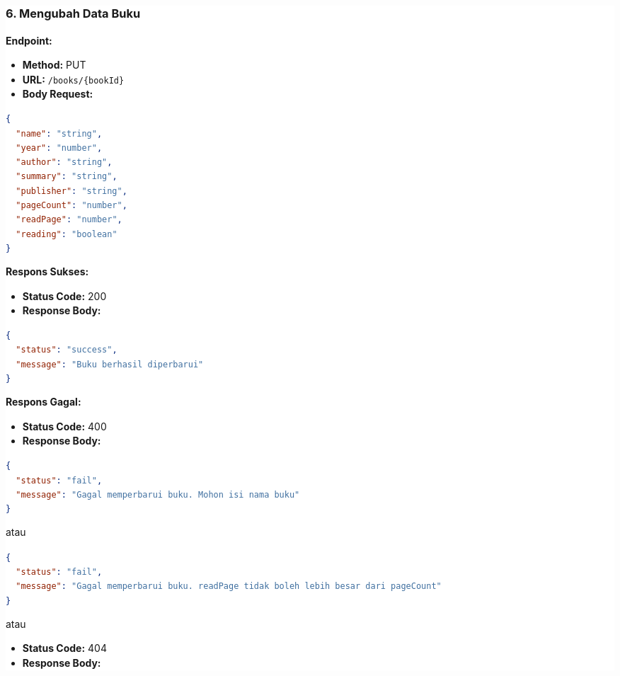 ### 6. Mengubah Data Buku

**Endpoint:**

- **Method:** PUT
- **URL:** `/books/{bookId}`
- **Body Request:**

```json
{
  "name": "string",
  "year": "number",
  "author": "string",
  "summary": "string",
  "publisher": "string",
  "pageCount": "number",
  "readPage": "number",
  "reading": "boolean"
}
```

**Respons Sukses:**

- **Status Code:** 200
- **Response Body:**

```json
{
  "status": "success",
  "message": "Buku berhasil diperbarui"
}
```

**Respons Gagal:**

- **Status Code:** 400
- **Response Body:**

```json
{
  "status": "fail",
  "message": "Gagal memperbarui buku. Mohon isi nama buku"
}
```

atau

```json
{
  "status": "fail",
  "message": "Gagal memperbarui buku. readPage tidak boleh lebih besar dari pageCount"
}
```

atau

- **Status Code:** 404
- **Response Body:**
